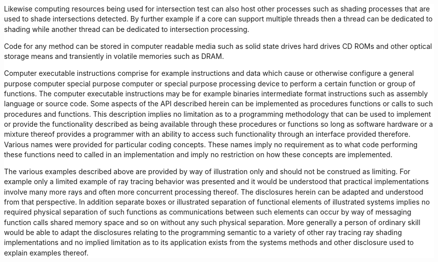 Likewise computing resources being used for intersection test can also host other processes such as shading processes that are used to shade intersections detected. By further example if a core can support multiple threads then a thread can be dedicated to shading while another thread can be dedicated to intersection processing.

Code for any method can be stored in computer readable media such as solid state drives hard drives CD ROMs and other optical storage means and transiently in volatile memories such as DRAM.

Computer executable instructions comprise for example instructions and data which cause or otherwise configure a general purpose computer special purpose computer or special purpose processing device to perform a certain function or group of functions. The computer executable instructions may be for example binaries intermediate format instructions such as assembly language or source code. Some aspects of the API described herein can be implemented as procedures functions or calls to such procedures and functions. This description implies no limitation as to a programming methodology that can be used to implement or provide the functionality described as being available through these procedures or functions so long as software hardware or a mixture thereof provides a programmer with an ability to access such functionality through an interface provided therefore. Various names were provided for particular coding concepts. These names imply no requirement as to what code performing these functions need to called in an implementation and imply no restriction on how these concepts are implemented.

The various examples described above are provided by way of illustration only and should not be construed as limiting. For example only a limited example of ray tracing behavior was presented and it would be understood that practical implementations involve many more rays and often more concurrent processing thereof. The disclosures herein can be adapted and understood from that perspective. In addition separate boxes or illustrated separation of functional elements of illustrated systems implies no required physical separation of such functions as communications between such elements can occur by way of messaging function calls shared memory space and so on without any such physical separation. More generally a person of ordinary skill would be able to adapt the disclosures relating to the programming semantic to a variety of other ray tracing ray shading implementations and no implied limitation as to its application exists from the systems methods and other disclosure used to explain examples thereof.

